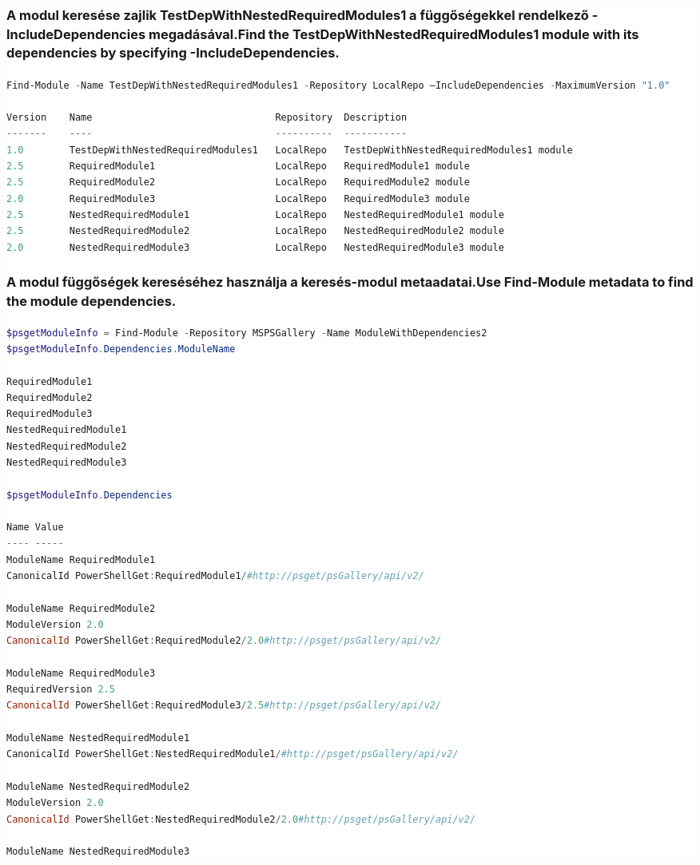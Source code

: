 ###  <a name="find-the-testdepwithnestedrequiredmodules1-module-with-its-dependencies-by-specifying--includedependencies"></a><span data-ttu-id="4d7c6-138">A modul keresése zajlik TestDepWithNestedRequiredModules1 a függőségekkel rendelkező - IncludeDependencies megadásával.</span><span class="sxs-lookup"><span data-stu-id="4d7c6-138">Find the TestDepWithNestedRequiredModules1 module with its dependencies by specifying -IncludeDependencies.</span></span>
```powershell
Find-Module -Name TestDepWithNestedRequiredModules1 -Repository LocalRepo –IncludeDependencies -MaximumVersion "1.0"

Version    Name                                Repository  Description
-------    ----                                ----------  -----------
1.0        TestDepWithNestedRequiredModules1   LocalRepo   TestDepWithNestedRequiredModules1 module
2.5        RequiredModule1                     LocalRepo   RequiredModule1 module
2.5        RequiredModule2                     LocalRepo   RequiredModule2 module
2.0        RequiredModule3                     LocalRepo   RequiredModule3 module
2.5        NestedRequiredModule1               LocalRepo   NestedRequiredModule1 module
2.5        NestedRequiredModule2               LocalRepo   NestedRequiredModule2 module
2.0        NestedRequiredModule3               LocalRepo   NestedRequiredModule3 module
```

### <a name="use-find-module-metadata-to-find-the-module-dependencies"></a><span data-ttu-id="4d7c6-139">A modul függőségek kereséséhez használja a keresés-modul metaadatai.</span><span class="sxs-lookup"><span data-stu-id="4d7c6-139">Use Find-Module metadata to find the module dependencies.</span></span>
```powershell
$psgetModuleInfo = Find-Module -Repository MSPSGallery -Name ModuleWithDependencies2
$psgetModuleInfo.Dependencies.ModuleName

RequiredModule1
RequiredModule2
RequiredModule3
NestedRequiredModule1
NestedRequiredModule2
NestedRequiredModule3

$psgetModuleInfo.Dependencies

Name Value
---- -----
ModuleName RequiredModule1
CanonicalId PowerShellGet:RequiredModule1/#http://psget/psGallery/api/v2/

ModuleName RequiredModule2
ModuleVersion 2.0
CanonicalId PowerShellGet:RequiredModule2/2.0#http://psget/psGallery/api/v2/

ModuleName RequiredModule3
RequiredVersion 2.5
CanonicalId PowerShellGet:RequiredModule3/2.5#http://psget/psGallery/api/v2/

ModuleName NestedRequiredModule1
CanonicalId PowerShellGet:NestedRequiredModule1/#http://psget/psGallery/api/v2/

ModuleName NestedRequiredModule2
ModuleVersion 2.0
CanonicalId PowerShellGet:NestedRequiredModule2/2.0#http://psget/psGallery/api/v2/

ModuleName NestedRequiredModule3
```